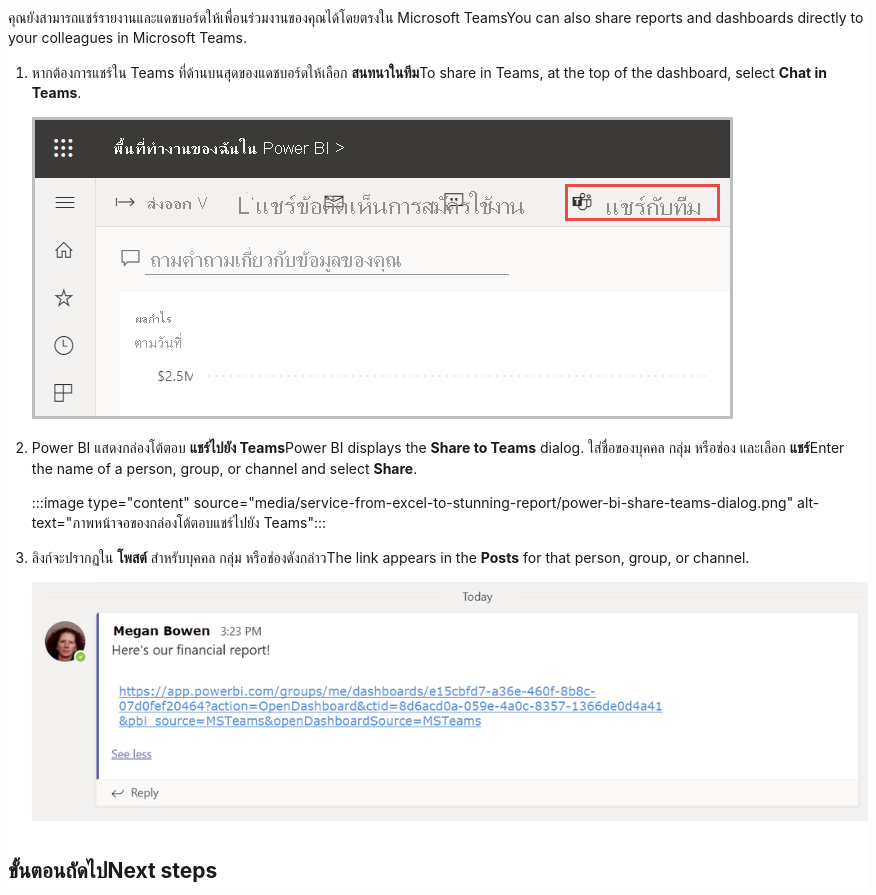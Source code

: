 <span data-ttu-id="0d0a9-232">คุณยังสามารถแชร์รายงานและแดชบอร์ดให้เพื่อนร่วมงานของคุณได้โดยตรงใน Microsoft Teams</span><span class="sxs-lookup"><span data-stu-id="0d0a9-232">You can also share reports and dashboards directly to your colleagues in Microsoft Teams.</span></span>

1. <span data-ttu-id="0d0a9-233">หากต้องการแชร์ใน Teams ที่ด้านบนสุดของแดชบอร์ดให้เลือก **สนทนาในทีม**</span><span class="sxs-lookup"><span data-stu-id="0d0a9-233">To share in Teams, at the top of the dashboard, select **Chat in Teams**.</span></span>

   ![สกรีนช็อตของตัวเลือกสนทนาในทีม](media/service-from-excel-to-stunning-report/power-bi-share-teams.png)

2. <span data-ttu-id="0d0a9-235">Power BI แสดงกล่องโต้ตอบ **แชร์ไปยัง Teams**</span><span class="sxs-lookup"><span data-stu-id="0d0a9-235">Power BI displays the **Share to Teams** dialog.</span></span> <span data-ttu-id="0d0a9-236">ใส่ชื่อของบุคคล กลุ่ม หรือช่อง และเลือก **แชร์**</span><span class="sxs-lookup"><span data-stu-id="0d0a9-236">Enter the name of a person, group, or channel and select **Share**.</span></span> 
   
    :::image type="content" source="media/service-from-excel-to-stunning-report/power-bi-share-teams-dialog.png" alt-text="ภาพหน้าจอของกล่องโต้ตอบแชร์ไปยัง Teams":::

3. <span data-ttu-id="0d0a9-238">ลิงก์จะปรากฏใน **โพสต์** สำหรับบุคคล กลุ่ม หรือช่องดังกล่าว</span><span class="sxs-lookup"><span data-stu-id="0d0a9-238">The link appears in the **Posts** for that person, group, or channel.</span></span>

   ![ภาพหน้าจอของการโพสต์ใน Teams](media/service-from-excel-to-stunning-report/power-bi-teams-chat.png)

## <a name="next-steps"></a><span data-ttu-id="0d0a9-240">ขั้นตอนถัดไป</span><span class="sxs-lookup"><span data-stu-id="0d0a9-240">Next steps</span></span>
